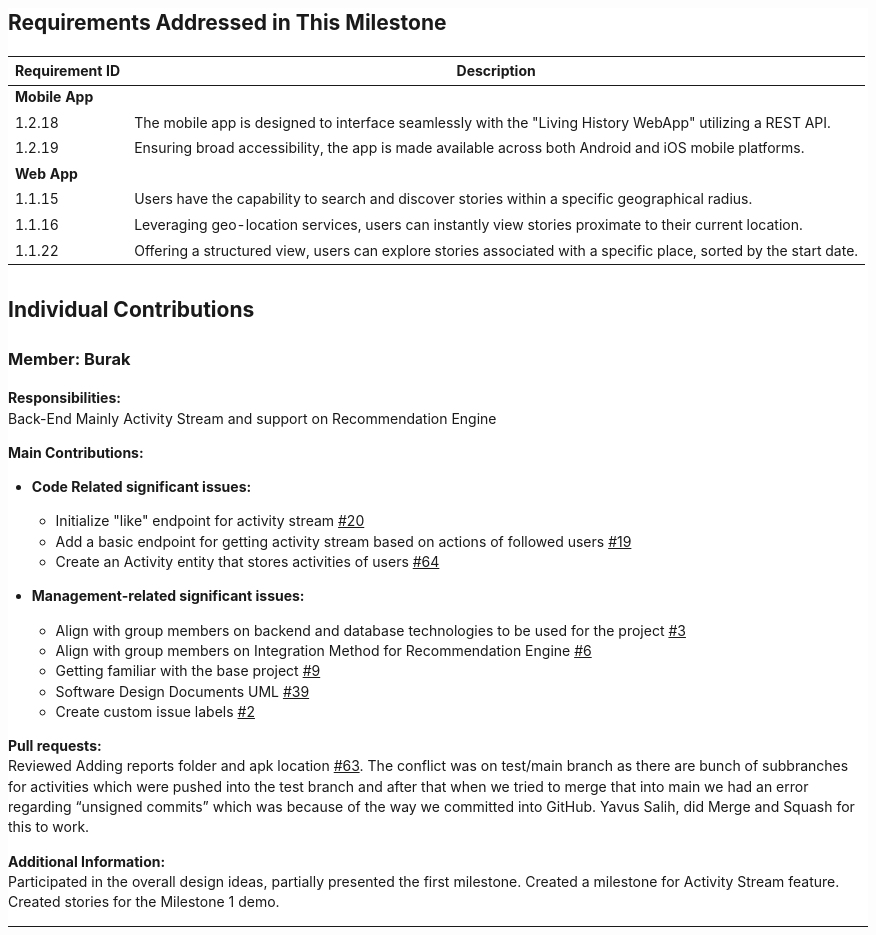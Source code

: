 
## Requirements Addressed in This Milestone

| Requirement ID | Description                                                                                                  |
|----------------|--------------------------------------------------------------------------------------------------------------|
| **Mobile App** |                                                                                                              |
| 1.2.18         | The mobile app is designed to interface seamlessly with the "Living History WebApp" utilizing a REST API.    |
| 1.2.19         | Ensuring broad accessibility, the app is made available across both Android and iOS mobile platforms.        |
| **Web App**    |                                                                                                              |
| 1.1.15         | Users have the capability to search and discover stories within a specific geographical radius.               |
| 1.1.16         | Leveraging geo-location services, users can instantly view stories proximate to their current location.      |
| 1.1.22         | Offering a structured view, users can explore stories associated with a specific place, sorted by the start date. |



## Individual Contributions

### Member: Burak
**Responsibilities:**  
Back-End Mainly Activity Stream and support on Recommendation Engine

**Main Contributions:**  
- **Code Related significant issues:**  
  - Initialize "like" endpoint for activity stream [#20](https://github.com/SWE574-G3/Living-Stories-App/issues/20)
  - Add a basic endpoint for getting activity stream based on actions of followed users [#19](https://github.com/SWE574-G3/Living-Stories-App/issues/19)
  - Create an Activity entity that stores activities of users [#64](https://github.com/SWE574-G3/Living-Stories-App/issues/64)
  
- **Management-related significant issues:**  
  - Align with group members on backend and database technologies to be used for the project [#3](https://github.com/SWE574-G3/Living-Stories-App/issues/3)
  - Align with group members on Integration Method for Recommendation Engine [#6](https://github.com/SWE574-G3/Living-Stories-App/issues/6)
  - Getting familiar with the base project [#9](https://github.com/SWE574-G3/Living-Stories-App/issues/9)
  - Software Design Documents UML [#39](https://github.com/SWE574-G3/Living-Stories-App/issues/39)
  - Create custom issue labels [#2](https://github.com/SWE574-G3/Living-Stories-App/issues/2)

**Pull requests:**  
Reviewed Adding reports folder and apk location [#63](https://github.com/SWE574-G3/Living-Stories-App/pull/63). The conflict was on test/main branch as there are bunch of subbranches for activities which were pushed into the test branch and after that when we tried to merge that into main we had an error regarding “unsigned commits” which was because of the way we committed into GitHub. Yavus Salih, did Merge and Squash for this to work.

**Additional Information:**  
Participated in the overall design ideas, partially presented the first milestone. Created a milestone for Activity Stream feature. Created stories for the Milestone 1 demo.

---